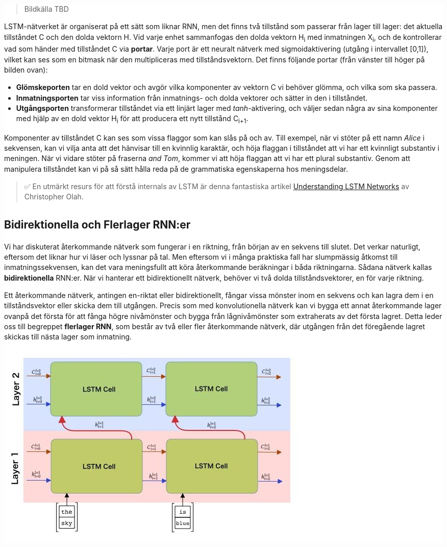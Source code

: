 
> Bildkälla TBD

LSTM-nätverket är organiserat på ett sätt som liknar RNN, men det finns två tillstånd som passerar från lager till lager: det aktuella tillståndet C och den dolda vektorn H. Vid varje enhet sammanfogas den dolda vektorn H<sub>i</sub> med inmatningen X<sub>i</sub>, och de kontrollerar vad som händer med tillståndet C via **portar**. Varje port är ett neuralt nätverk med sigmoidaktivering (utgång i intervallet [0,1]), vilket kan ses som en bitmask när den multipliceras med tillståndsvektorn. Det finns följande portar (från vänster till höger på bilden ovan):

* **Glömskeporten** tar en dold vektor och avgör vilka komponenter av vektorn C vi behöver glömma, och vilka som ska passera.
* **Inmatningsporten** tar viss information från inmatnings- och dolda vektorer och sätter in den i tillståndet.
* **Utgångsporten** transformerar tillståndet via ett linjärt lager med *tanh*-aktivering, och väljer sedan några av sina komponenter med hjälp av en dold vektor H<sub>i</sub> för att producera ett nytt tillstånd C<sub>i+1</sub>.

Komponenter av tillståndet C kan ses som vissa flaggor som kan slås på och av. Till exempel, när vi stöter på ett namn *Alice* i sekvensen, kan vi vilja anta att det hänvisar till en kvinnlig karaktär, och höja flaggan i tillståndet att vi har ett kvinnligt substantiv i meningen. När vi vidare stöter på fraserna *and Tom*, kommer vi att höja flaggan att vi har ett plural substantiv. Genom att manipulera tillståndet kan vi på så sätt hålla reda på de grammatiska egenskaperna hos meningsdelar.

> ✅ En utmärkt resurs för att förstå internals av LSTM är denna fantastiska artikel [Understanding LSTM Networks](https://colah.github.io/posts/2015-08-Understanding-LSTMs/) av Christopher Olah.

## Bidirektionella och Flerlager RNN:er

Vi har diskuterat återkommande nätverk som fungerar i en riktning, från början av en sekvens till slutet. Det verkar naturligt, eftersom det liknar hur vi läser och lyssnar på tal. Men eftersom vi i många praktiska fall har slumpmässig åtkomst till inmatningssekvensen, kan det vara meningsfullt att köra återkommande beräkningar i båda riktningarna. Sådana nätverk kallas **bidirektionella** RNN:er. När vi hanterar ett bidirektionellt nätverk, behöver vi två dolda tillståndsvektorer, en för varje riktning.

Ett återkommande nätverk, antingen en-riktat eller bidirektionellt, fångar vissa mönster inom en sekvens och kan lagra dem i en tillståndsvektor eller skicka dem till utgången. Precis som med konvolutionella nätverk kan vi bygga ett annat återkommande lager ovanpå det första för att fånga högre nivåmönster och bygga från lågnivåmönster som extraherats av det första lagret. Detta leder oss till begreppet **flerlager RNN**, som består av två eller fler återkommande nätverk, där utgången från det föregående lagret skickas till nästa lager som inmatning.

![Bild som visar en flerlagers lång-korttidsminnes-RNN](../../../../../translated_images/multi-layer-lstm.dd975e29bb2a59fe58b429db833932d734c81f211cad2783797a9608984acb8c.sw.jpg)
